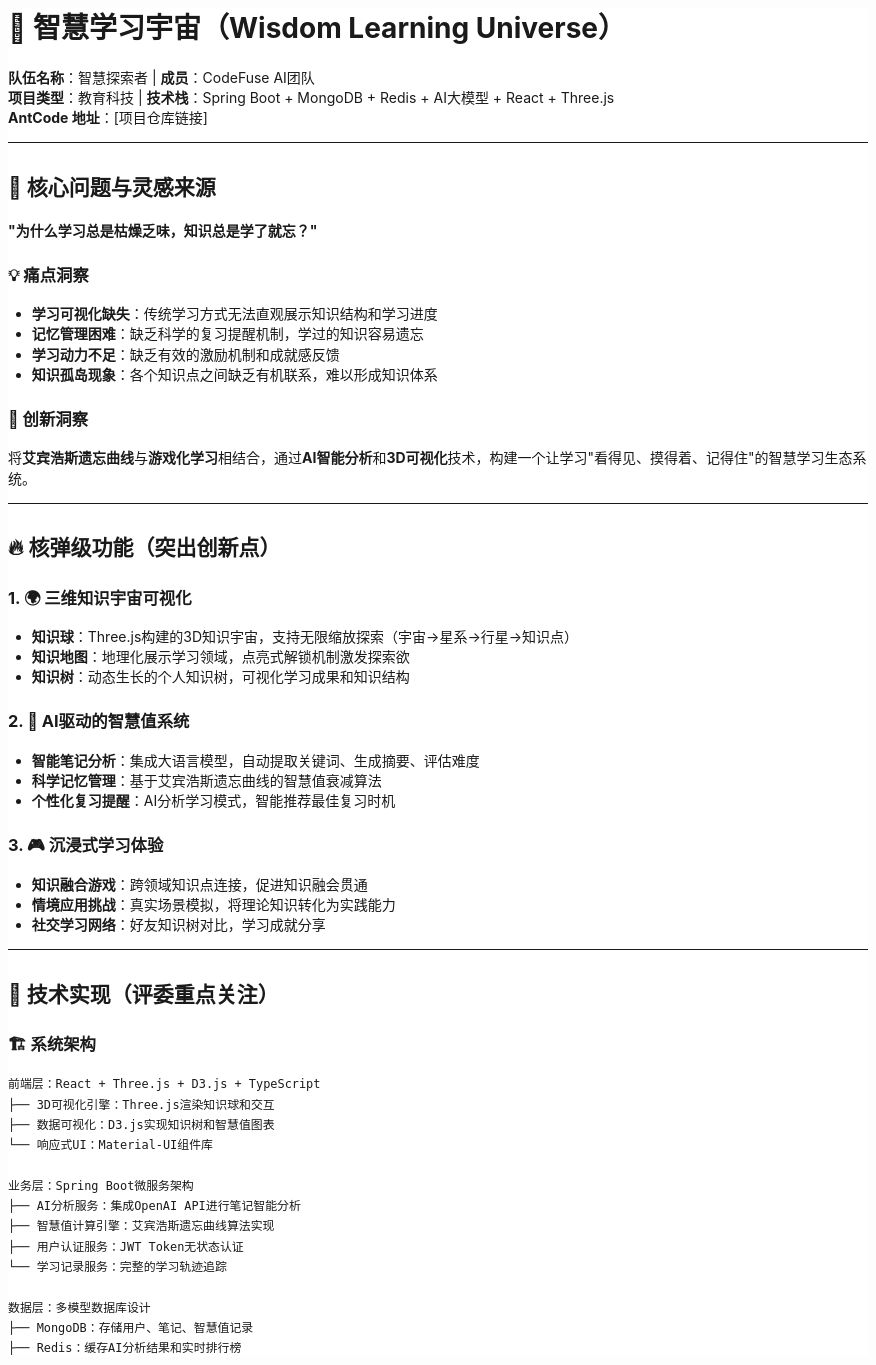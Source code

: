 # 🌟 智慧学习宇宙（Wisdom Learning Universe）

**队伍名称**：智慧探索者 | **成员**：CodeFuse AI团队  
**项目类型**：教育科技 | **技术栈**：Spring Boot + MongoDB + Redis + AI大模型 + React + Three.js  
**AntCode 地址**：[项目仓库链接]

---

## 🧠 核心问题与灵感来源

**"为什么学习总是枯燥乏味，知识总是学了就忘？"**

### 💡 痛点洞察
- **学习可视化缺失**：传统学习方式无法直观展示知识结构和学习进度
- **记忆管理困难**：缺乏科学的复习提醒机制，学过的知识容易遗忘
- **学习动力不足**：缺乏有效的激励机制和成就感反馈
- **知识孤岛现象**：各个知识点之间缺乏有机联系，难以形成知识体系

### 🎯 创新洞察
将**艾宾浩斯遗忘曲线**与**游戏化学习**相结合，通过**AI智能分析**和**3D可视化**技术，构建一个让学习"看得见、摸得着、记得住"的智慧学习生态系统。

---

## 🔥 核弹级功能（突出创新点）

### 1. 🌍 三维知识宇宙可视化
- **知识球**：Three.js构建的3D知识宇宙，支持无限缩放探索（宇宙→星系→行星→知识点）
- **知识地图**：地理化展示学习领域，点亮式解锁机制激发探索欲
- **知识树**：动态生长的个人知识树，可视化学习成果和知识结构

### 2. 🧠 AI驱动的智慧值系统
- **智能笔记分析**：集成大语言模型，自动提取关键词、生成摘要、评估难度
- **科学记忆管理**：基于艾宾浩斯遗忘曲线的智慧值衰减算法
- **个性化复习提醒**：AI分析学习模式，智能推荐最佳复习时机

### 3. 🎮 沉浸式学习体验
- **知识融合游戏**：跨领域知识点连接，促进知识融会贯通
- **情境应用挑战**：真实场景模拟，将理论知识转化为实践能力
- **社交学习网络**：好友知识树对比，学习成就分享

---

## 🧪 技术实现（评委重点关注）

### 🏗️ 系统架构
```
前端层：React + Three.js + D3.js + TypeScript
├── 3D可视化引擎：Three.js渲染知识球和交互
├── 数据可视化：D3.js实现知识树和智慧值图表
└── 响应式UI：Material-UI组件库

业务层：Spring Boot微服务架构
├── AI分析服务：集成OpenAI API进行笔记智能分析
├── 智慧值计算引擎：艾宾浩斯遗忘曲线算法实现
├── 用户认证服务：JWT Token无状态认证
└── 学习记录服务：完整的学习轨迹追踪

数据层：多模型数据库设计
├── MongoDB：存储用户、笔记、智慧值记录
├── Redis：缓存AI分析结果和实时排行榜
```